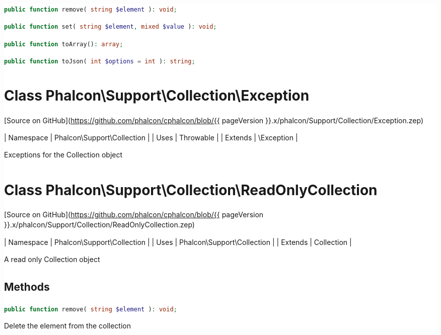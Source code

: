 ```php
public function remove( string $element ): void;
```



```php
public function set( string $element, mixed $value ): void;
```



```php
public function toArray(): array;
```



```php
public function toJson( int $options = int ): string;
```





<h1 id="support-collection-exception">Class Phalcon\Support\Collection\Exception</h1>

[Source on GitHub](https://github.com/phalcon/cphalcon/blob/{{ pageVersion }}.x/phalcon/Support/Collection/Exception.zep)

| Namespace  | Phalcon\Support\Collection |
| Uses       | Throwable |
| Extends    | \Exception |

Exceptions for the Collection object



<h1 id="support-collection-readonlycollection">Class Phalcon\Support\Collection\ReadOnlyCollection</h1>

[Source on GitHub](https://github.com/phalcon/cphalcon/blob/{{ pageVersion }}.x/phalcon/Support/Collection/ReadOnlyCollection.zep)

| Namespace  | Phalcon\Support\Collection |
| Uses       | Phalcon\Support\Collection |
| Extends    | Collection |

A read only Collection object


## Methods

```php
public function remove( string $element ): void;
```
Delete the element from the collection

